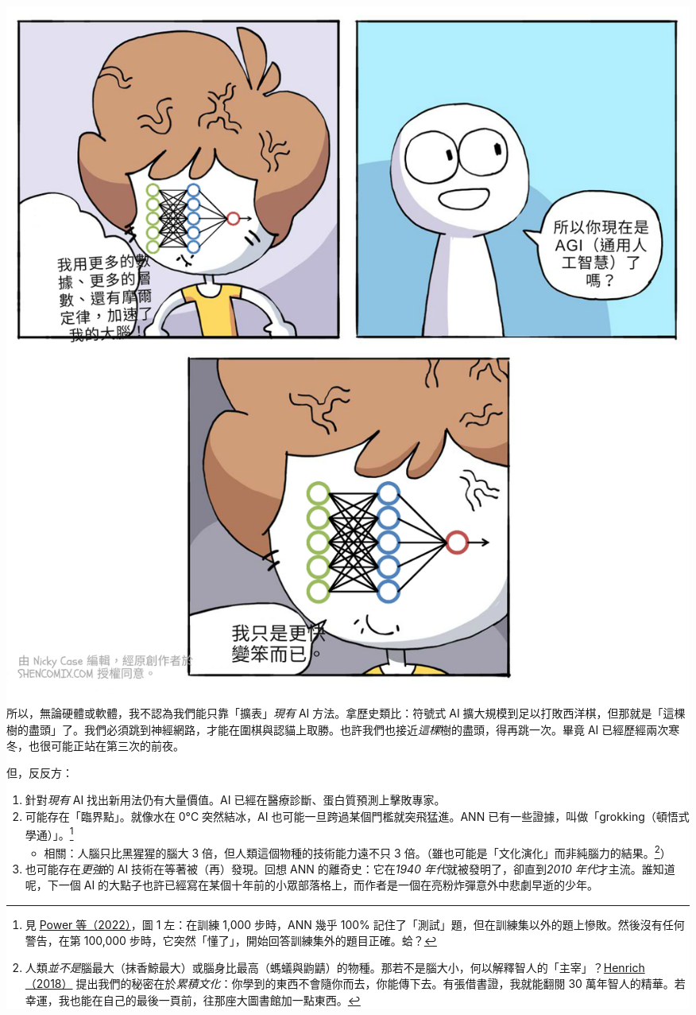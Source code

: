 ![漫畫。AI 說：「我用更多資料、更多層數、摩爾定律讓我的大腦加速了。」人類：「所以你是 AGI 了？」AI：「我只是更快地笨。」](../media/p1/stupid.png)

所以，無論硬體或軟體，我不認為我們能只靠「擴表」*現有* AI 方法。拿歷史類比：符號式 AI 擴大規模到足以打敗西洋棋，但那就是「這棵樹的盡頭」了。我們必須跳到神經網路，才能在圍棋與認貓上取勝。也許我們也接近*這棵*樹的盡頭，得再跳一次。畢竟 AI 已經歷經兩次寒冬，也很可能正站在第三次的前夜。

但，反反方：

1. 針對*現有* AI 找出新用法仍有大量價值。AI 已經在醫療診斷、蛋白質預測上擊敗專家。
2. 可能存在「臨界點」。就像水在 0°C 突然結冰，AI 也可能一旦跨過某個門檻就突飛猛進。ANN 已有一些證據，叫做「grokking（頓悟式學通）」。[^grokking]
    * 相關：人腦只比黑猩猩的腦大 3 倍，但人類這個物種的技術能力遠不只 3 倍。（雖也可能是「文化演化」而非純腦力的結果。[^brain-size]）
3. 也可能存在*更強*的 AI 技術在等著被（再）發現。回想 ANN 的離奇史：它在*1940 年代*就被發明了，卻直到*2010 年代*才主流。誰知道呢，下一個 AI 的大點子也許已經寫在某個十年前的小眾部落格上，而作者是一個在亮粉炸彈意外中悲劇早逝的少年。


[^toe-hat-tip]: Hat tip to Michael Nielsen for this phrase! From [Nielsen & Collison 2018](https://web.archive.org/web/20231024194922/https://www.theatlantic.com/science/archive/2018/11/diminishing-returns-science/575665/)
[^turing-computer]: [Turing, 1936](https://quantum.country/assets/Turing1936.pdf)
[^turing-test]: [Turing, 1950](https://redirect.cs.umbc.edu/courses/471/papers/turing.pdf). Fun sidenote: In Section 9, Alan Turing protects the “Imitation Game” against... cheating with ESP. He strongly believed in the stuff: *“the statistical evidence, at least for telepathy, is overwhelming.”* What was Turing's anti-ESP-cheating solution? *“[Put] the competitors into a "telepathy-proof room"”*. The 50’s were wild.
[^dartmouth]: This was the [Dartmouth Workshop](https://en.wikipedia.org/wiki/Dartmouth_workshop), the "official" start of Artificial Intelligence as a field. (Unfortunately, Turing himself could not attend; he died just two years prior.)
[^sk-ai]: Arirang TV News, Sep 2022: [Clip on YouTube](https://www.youtube.com/watch?v=xMZEfDcOrKg)
[^failed-predictions]: Herbert Simon（AI 先驅之一）在 [1960 年斷言](https://quoteinvestigator.com/2020/11/11/ai-can-do/)：「二十年內（到 1980 年），機器將能完成人類能做的任何工作。」
[^cifar-100]: 人類在影像辨識的兩個常見測試集（CIFAR-10 與 CIFAR-100）上的正確率大約是 95.90%。 [\(Fort, Ren & Lakshminarayanan 2021, 見第 15 頁的附錄 A\)](https://arxiv.org/abs/2106.03004) AI 直到 **2020 年**才好不容易超越這個數字：EffNet-L2 模型達到 **96.08%** 準確率。（來源: [PapersWithCode](https://paperswithcode.com/sota/image-classification-on-cifar-100)）
[^moravec]: 引述自 Hans Moravec 1988 年《Mind Children》，第 15 頁：「……讓電腦在智力測驗或跳棋上展現成人水準相對容易，但要讓它們擁有一歲孩童的感知與移動能力卻困難甚至不可能。」沒有那麼上口，但重點到了。
[^deep-blue-screenshot-src]: 截圖來自 ESPN 與 FiveThirtyEight 2014 年迷你紀錄片 *[The Man vs The Machine](https://fivethirtyeight.com/features/the-man-vs-the-machine-fivethirtyeight-films-signals/)*。賈瑞落敗片段在 14:18。
[^simpsons-reference]: [辛普森一家梗](https://www.youtube.com/watch?v=kUZiUORi3uQ)
[^i-hate-i-robot]: 感謝 Sage Hyden（Just Write）提供下面這張無厘頭圖。詳見他 2022 的影片《[*I, HATE, I, ROBOT*](https://www.youtube.com/watch?v=zYnQGWjsGXQ)》，講述那部電影如何在製作過程被扭曲。
[^clock]: [Bird & Layzell, 2002](https://people.duke.edu/~ng46/topics/evolved-radio.pdf) 感謝 Victoria Krakovna 彙整的[規格遊戲大全](https://docs.google.com/spreadsheets/d/e/2PACX-1vRPiprOaC3HsCf5Tuum8bRfzYUiKLRqJmbOoC-32JorNdfyTiRRsR7Ea5eWtvsWzuxo8bjOxCG84dAg/pubhtml)。
[^instrumental-convergence]: 出乎意料地，關於 AI 邏輯這個安全問題還是 2000 年代初才被發現。參與發展的人（*不*是完整名單）：Nick Bostrom、Stuart Russell、Steve Omohundro。
[^ann-origins]: [McCulloch & Pitts（1943）](https://www.cs.cmu.edu/~./epxing/Class/10715/reading/McCulloch.and.Pitts.pdf)
[^johnny-cites-pitts]: 該文是 [von Neumann（1945）《EDVAC 報告初稿》](https://web.archive.org/web/20130314123032/http://qss.stanford.edu/~godfrey/vonNeumann/vnedvac.pdf)。他從未完成這份初稿，所以唯一的引文變成「MacColloch【筆誤】 and Pitts（1943）」。
[^turing-rl]: 見 [Turing（1948）](https://weightagnostic.github.io/papers/turing1948.pdf)，特別是 “Organizing Unorganized Machinery” 與 “Experiments In Organizing: Pleasure-Pain Systems”。
[^sym-vs-conn]: 想了解符號式 AI 與連結主義 AI 的學術對立史，看看這篇標題超讚、而且以資料視覺化呈現的論文：[Cardon, Cointet & Mazières（2018），**_NEURONS SPIKE BACK_**](https://mazieres.gitlab.io/neurons-spike-back/index.htm#footnotes)
[^chomsky]: 關於喬姆斯基對語言如何習得的觀點（與其批評）的摘要，見他同事、數學家兼哲學家的 Hilary Putnam：[Putnam（1967）](https://citeseerx.ist.psu.edu/document?repid=rep1&type=pdf&doi=369259d71d125763134405b68741e8142d837cb5)。總之：Chomsky 認為——真的是寫進我們 DNA 裡——存在硬編碼、跨文化通用的語法規則。
[^pinker]: [Pinker & Prince（1988）](http://www.cs.ox.ac.uk/ieg/e-library/sources/pinker_conn.pdf)：結論大意為「連結主義者關於語言心理學的解釋裡可以拋棄先天語法／規則的說法不可取，事實上語言與發展的證據支持這些規則的存在。」
[^xor-affair]: 想看《Perceptrons》與 XOR 事件的哀史，見[該書維基頁](https://en.wikipedia.org/wiki/Perceptrons_(book))，以及 [Stack Exchange 的這個回答](https://ai.stackexchange.com/a/18543)。
[^gpu]: GPU＝顯示卡。原本為電玩設計。它的重點是能*大量*且*並行*地做數學運算：非常適合 ANN 那種「一次到位」風格的計算！
[^alexnet]: [(Krizhevsky, Sutskever, Hinton 2012)](https://proceedings.neurips.cc/paper/2012/file/c399862d3b9d6b76c8436e924a68c45b-Paper.pdf)。趣聞： 「[Hinton] 對電腦視覺一無所知，所以他找了兩個年輕人來改變一切！其中一位 [Alex Krizhevsky] 他把人關在房間裡，跟他說：『做出來之前不准出來！』……（引自 [Cardon, Cointet & Mazières 2018](https://mazieres.gitlab.io/neurons-spike-back/NeuronsSpikeBack.pdf)）」
[^goodfellow]: [I. J. Goodfellow（2014），*Generative Adversarial Networks*](http://papers.neurips.cc/paper/5423-generative-adversarial-nets.pdf)
[^alphago]: 關於 AlphaGo（*以及它為何與以往 AI 有本質差異*）的科普，見 [Michael Nielsen（2016），*Quanta Magazine*](https://www.quantamagazine.org/is-alphago-really-such-a-big-deal-20160329/)
[^transformer]: [Vaswani 等（2017）：〈Attention is All you Need〉](https://arxiv.org/abs/1706.03762)
[^alphafold]: 關於 AlphaFold 的科普，見 Will Heaven（2020），*MIT Technology Review*：[〈DeepMind’s protein-folding AI has solved a 50-year-old grand challenge of biology〉](https://www.technologyreview.com/2020/11/30/1012712/deepmind-protein-folding-ai-solved-biology-science-drugs-disease/)
[^venn]: 是啦，嚴格說這是歐拉圖；是啦，嚴格說你媽也是。
[^algo-bias]: 原始報告：[Lowry & MacPherson（1988）](https://europepmc.org/backend/ptpmcrender.fcgi?accid=PMC2545288&blobtype=pdf)，刊於 *British Medical Journal*。注意這個演算法不是用神經網路，但*確實*是早期的機器學習案例。重點：垃圾資料進，垃圾演算法出。
[^amazon-hiring]: [Jeffrey Dastin（2018），*Reuters*：](https://www.reuters.com/article/idUSKCN1MK0AG/) “它會懲罰包含 'women's' 一字的履歷，例如『女棋社社長』。它也會把兩所女子學院的畢業生往下排，據熟悉內情的人士說。”
[^joy]: 原始論文：[Buolamwini & Gebru 2018](http://proceedings.mlr.press/v81/buolamwini18a/buolamwini18a.pdf)。科普摘要：[Hardesty，MIT 新聞稿 2018](https://news.mit.edu/2018/study-finds-gender-skin-type-bias-artificial-intelligence-systems-0212)
[^openai-apple]: 出自 [OpenAI（2021）新聞稿](https://openai.com/research/multimodal-neurons)（段落：「Attacks in the wild」）
[^tesla-fatality]: 見 [Tesla 2016 的官方部落格](https://www.tesla.com/blog/tragic-loss)，以及[這篇文章](https://electrek.co/2016/07/01/understanding-fatal-tesla-accident-autopilot-nhtsa-probe/)，更詳細說明當時發生了什麼，以及 Autopilot 可能犯了什麼錯。
[^self-driving]: 不過我覺得在倫理上有義務提醒你：儘管如此，自動駕駛在類似情境下*還是*比人類安全得多。（大約安全 85%。見 [Hawkins（2023），*The Verge*](https://www.theverge.com/2023/12/20/24006712/waymo-driverless-million-mile-safety-compare-human)）全世界每年有百萬人死於交通事故。沒有毛的靈長類*真的不該*用 60 英里時速開兩噸重的東西。
[^inner-misalignment]: 這個問題首先在 [Hubinger 等（2019）](https://arxiv.org/pdf/1906.01820.pdf)被理論提出，接著 [Langosco 等（2021）](https://arxiv.org/pdf/2105.14111.pdf) 找到了真實案例！大眾友善摘要見 [Rob Miles 的影片](https://www.youtube.com/watch?v=zkbPdEHEyEI)。
[^gpt-params]: OpenAI 對 GPT-4 的細節一向非常*不*開放，連安全無礙的「規模」資訊都不說。總之，有份洩漏的報告說它大約有 1.8 兆參數、訓練成本 6300 萬美元。摘要見 [Maximilian Schreiner（2023），*The Decoder*](https://the-decoder.com/gpt-4-architecture-datasets-costs-and-more-leaked/)
[^fun-aside]: 讓我想到物理學家 Emerson M. Pugh 的一句好玩話（[引用來源](https://quoteinvestigator.com/2016/03/05/brain/)）： 「如果人腦簡單到我們能理解它，我們也就簡單到無法理解它。」
[^aima]: Russell 與 Norvig《Artificial Intelligence: A Modern Approach》，第 27.3 章。其實是在轉述 *Dreyfus（1992），《What Computers Still Can't Do》* 的話。
[^moores]: 見維基百科，[想要 More 的 moore 在這裡](https://en.wikipedia.org/wiki/Moore%27s_law)
[^ai-scaling]: 見 [Kaplan 等（2020）](https://arxiv.org/pdf/2001.08361.pdf)，圖 1，第一個小圖：當算力從 10<sup>-7</sup> 漲到 10<sup>-1</sup>（百萬倍），測試損失從約 6.0 降到約 3.0（錯誤率折半）。
[^atom]: 目前領先的[「3 奈米製程」](https://en.wikipedia.org/wiki/3_nm_process)中，最小的部件是 24 奈米。矽原子是 0.2 奈米寬。估算：24/0.2＝120 個原子。因為 2^7＝128，再切七次就會比原子小。
[^also-lies]: 例如，現今領先的「3 奈米製程」，其實*沒有任何*部件真的 3 奈米。所有部件都比那大*8 到 16 倍*。
[^also-lies-2]: 引自 [Kevin Morris（2020），〈No More Nanometers〉](https://www.eejournal.com/article/no-more-nanometers/)：「我們早就超越摩爾定律了，早該停止用五十年前的指標來度量與展示自己。這會誤導大眾、傷害我們的公信力，並妨礙對電子產業過去半世紀進展的理性思考。」
[^nvidia-moores-dead]: [Wallace Witkowski（2022），*MarketWatch*](https://www.marketwatch.com/story/moores-laws-dead-nvidia-ceo-jensen-says-in-justifying-gaming-card-price-hike-11663798618)。
[^leaked-report]: [Maximilian Schreiner（2023），*The Decoder*](https://the-decoder.com/gpt-4-architecture-datasets-costs-and-more-leaked/)
[^ai-brick-wall]: 見 [Dylan Patel（2023）](https://www.semianalysis.com/p/the-ai-brick-wall-a-practical-limit#%C2%A7the-dense-transformer-scaling-wall) 中「The Dense Transformer Scaling Wall」那張表。
[^grokking]: 見 [Power 等（2022）](https://arxiv.org/pdf/2201.02177)，圖 1 左：在訓練 1,000 步時，ANN 幾乎 100% 記住了「測試」題，但在訓練集以外的題上慘敗。然後沒有任何警告，在第 100,000 步時，它突然「懂了」，開始回答訓練集外的題目正確。蛤？
[^brain-size]: 人類*並不是*腦最大（抹香鯨最大）或腦身比最高（螞蟻與鼩鼱）的物種。那若不是腦大小，何以解釋智人的「主宰」？[Henrich（2018）](http://press.princeton.edu/titles/10543.html) 提出我們的秘密在於*累積文化*：你學到的東西不會隨你而去，你能傳下去。有張借書證，我就能翻閱 30 萬年智人的精華。若幸運，我也能在自己的最後一頁前，往那座大圖書館加一點東西。
[^sys-1-2]: 「雙過程」認知模型最早由 [Wason & Evans（1974）](https://pages.ucsd.edu/~scoulson/203/wason-evans.pdf) 提出，數十年來由多方發展；但它在 Daniel Kahneman（2002 年諾貝爾經濟學獎得主）2011 年的暢銷書《快思慢想》後爆紅。
[^sys-names]: 為何直覺叫 #1、邏輯叫 #2：因為直覺的火花會在慢速推理*之前*出現。演化時間上，直覺也比較早。
[^bengio-s1-s2]: Bengio 這場演講的科普摘要見 [Dickson（2019）](https://bdtechtalks.com/2019/12/23/yoshua-bengio-neurips-2019-deep-learning/)。完整演講見 [SlidesLive](https://slideslive.com/38922304/from-system-1-deep-learning-to-system-2-deep-learning)，或 [YouTube 鏡像](https://www.youtube.com/watch?v=T3sxeTgT4qc)。
[^poincare]: 著名數學家 [Henri Poincaré 在 1908 年](https://www.paradise.caltech.edu/ist4/lectures/Poincare_Reflections.pdf) 寫道，他（與多數數學家）一致認為：*「無意識在數學發明中的角色，在我看來是無庸置疑的。」*
[^einstein]: 少數真的出自愛因斯坦的引言： 「語詞或語言……似乎在我的思考機制裡不起作用。……**在我這裡，[思考元素] 是視覺的，還有某種肌肉型的。**」強調為我所加。引自 Jacques Hadamard《*The Psychology of Invention in the Mathematical Field（1945）*》附錄二（第 142 頁）。[全文](https://worrydream.com/refs/Hadamard_1945_-_The_psychology_of_invention_in_the_mathematical_field.pdf)
[^dreams]: 把發現歸功於夢的科學家：門得列夫（元素週期表）、波耳（原子「太陽系」模型）、凱庫勒（苯的環狀結構）、勒威（怪異的兩隻青蛙心臟實驗，進而發現神經傳導物質）。
[^arbital]: 感謝 [Arbital](https://arbital.com/p/ai_alignment/) 的類比。
[^anthropic]: [來自領先的 AI＋AI 安全實驗室之一 Anthropic](https://www.anthropic.com/news/anthropics-responsible-scaling-policy)：「我們一再發現，與前沿模型一起工作是開發新方法來緩解 AI 風險的關鍵要素。」
[^acx]: 引自 [Astral Codex Ten（2022）](https://www.astralcodexten.com/p/why-not-slow-ai-progress)
[^rlhf]: RLHF 的發明者 Paul Christiano 對其成果的雙刃性有[正面但複雜的感受](https://www.alignmentforum.org/posts/vwu4kegAEZTBtpT6p/thoughts-on-the-impact-of-rlhf-research)。
[^miles-hat-tip]: 感謝 [Robert Miles（2021）](https://www.youtube.com/watch?v=pYXy-A4siMw) 提出這個 2×2。
[^culture-split]: 引自 [Scott Aaronson（2022）](https://scottaaronson.blog/?p=6823)：「**AI 倫理**（擔心 AI 放大現有不平等）與**AI 對齊**（擔心超智 AI 會殺光大家）**是互相鄙視的兩個社群**。就像《萬世魔星》裡猶太人民陣線與猶太人民陣線人民陣線。」強調為我所加。
[^timeline-estimates]: Ajeya Cotra 的*《["Forecasting Transformative AI with Biological Anchors"](https://www.lesswrong.com/posts/KrJfoZzpSDpnrv9va/draft-report-on-ai-timelines)》*是用這種方法做的最全面預測專案。篇幅超長且仍是「草案」。摘要見 [Holden Karnofsky（2021）](https://www.cold-takes.com/forecasting-transformative-ai-the-biological-anchors-method-in-a-nutshell/)，尤其是第一張圖表。
[^experts-suck]: 經典著作是 Tetlock（2005）。Philip Tetlock 找了數百位專家，做了兩十年的社會／政治事件預測，然後量化其成效。專家比隨機略好、與受過教育的素人差不多，但兩者都比簡單的「把過去資料外推成一條線」差。見[圖 2.5](https://emilkirkegaard.dk/en/wp-content/uploads/Philip_E._Tetlock_Expert_Political_Judgment_HowBookos.org_.pdf)；另見 [Tschoegl & Armstrong（2007）](https://core.ac.uk/download/pdf/76362768.pdf) 的摘要／評論。